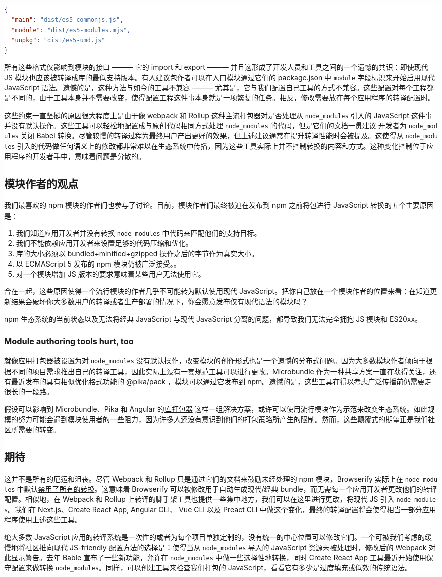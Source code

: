 ```json
{
  "main": "dist/es5-commonjs.js",
  "module": "dist/es5-modules.mjs",
  "unpkg": "dist/es5-umd.js"
}
```

所有这些格式仅影响到模块的接口 ——— 它的 import 和 export ——— 并且这形成了开发人员和工具之间的一个遗憾的共识：即使现代 JS 模块也应该被转译成库的最低支持版本。有人建议包作者可以在入口模块通过它们的 package.json 中 `module` 字段标识来开始启用现代 JavaScript 语法。遗憾的是，这种方法与如今的工具不兼容 ——— 尤其是，它与我们配置自己工具的方式不兼容。这些配置对每个工程都是不同的，由于工具本身并不需要改变，使得配置工程这件事本身就是一项繁复的任务。相反，修改需要放在每个应用程序的转译配置时。

这些约束一直坚挺的原因很大程度上是由于像 webpack 和 Rollup 这种主流打包器对是否处理从 `node_modules` 引入的 JavaScript 这件事并没有默认操作。这些工具可以轻松地配置成与原创代码相同方式处理 `node_modules` 的代码，但是它们的文档[一贯建议](https://webpack.js.org/loaders/babel-loader/#usage) 开发者为 `node_modules` [关闭 Babel 转换](https://github.com/rollup/rollup-plugin-babel#usage)。尽管较慢的转译过程为最终用户产出更好的效果，但上述建议通常在提升转译性能时会被提及。这使得从 `node_modules` 引入的代码做任何语义上的修改都非常难以在生态系统中传播，因为这些工具实际上并不控制转换的内容和方式。这种变化控制位于应用程序的开发者手中，意味着问题是分散的。

## 模块作者的观点

我们最喜欢的 npm 模块的作者们也参与了讨论。目前，模块作者们最终被迫在发布到 npm 之前将包进行 JavaScript 转换的五个主要原因是：

1. 我们知道应用开发者并没有转换 `node_modules` 中代码来匹配他们的支持目标。
2. 我们不能依赖应用开发者来设置足够的代码压缩和优化。
3. 库的大小必须以 bundled+minified+gzipped 操作之后的字节作为真实大小。
4. 以 ECMAScript 5 发布的 npm 模块仍被广泛接受。。
5. 对一个模块增加 JS 版本的要求意味着某些用户无法使用它。

合在一起，这些原因使得一个流行模块的作者几乎不可能转为默认使用现代 JavaScript。把你自己放在一个模块作者的位置来看：在知道更新结果会破坏你大多数用户的转译或者生产部署的情况下，你会愿意发布仅有现代语法的模块吗？

npm 生态系统的当前状态以及无法将经典 JavaScript 与现代 JavaScript 分离的问题，都导致我们无法完全拥抱 JS 模块和 ES20xx。

### Module authoring tools hurt, too

就像应用打包器被设置为对 `node_modules` 没有默认操作，改变模块的创作形式也是一个遗憾的分布式问题。因为大多数模块作者倾向于根据不同的项目需求推出自己的转译工具，因此实际上没有一套规范工具可以进行更改。[Microbundle](https://github.com/developit/microbundle) 作为一种共享方案一直在获得关注，还有最近发布的具有相似优化格式功能的 [@pika/pack](https://www.pikapkg.com/blog/introducing-pika-pack/) ，模块可以通过它发布到 npm。遗憾的是，这些工具在得以考虑广泛传播前仍需要走很长的一段路。

假设可以影响到 Microbundle、Pika 和 Angular 的[库打包器](https://angular.io/cli/generate#library) 这样一组解决方案，或许可以使用流行模块作为示范来改变生态系统。如此规模的努力可能会遇到模块使用者的一些阻力，因为许多人还没有意识到他们的打包策略所产生的限制。然而，这些颠覆式的期望正是我们社区所需要的转变。

## 期待

这并不是所有的厄运和沮丧。尽管 Webpack 和 Rollup 只是通过它们的文档来鼓励未经处理的 npm 模块，Browserify 实际上在 `node_modules` 中默认[禁用了所有的转换](https://github.com/babel/babelify#why-arent-files-in-node_modules-being-transformed)。这意味着 Browserify 可以被修改用于自动生成现代/经典 bundle，而无需每一个应用开发者更改他们的转译配置。相似地，在 Webpack 和 Rollup 上转译的脚手架工具也提供一些集中地方，我们可以在这里进行更改，将现代 JS 引入 `node_modules`。我们在 [Next.js](https://nextjs.org/)、[Create React App](https://facebook.github.io/create-react-app/docs/getting-started), [Angular CLI](https://cli.angular.io/)、 [Vue CLI](https://cli.vuejs.org/) 以及 [Preact CLI](https://github.com/developit/preact-cli) 中做这个变化，最终的转译配置将会使得相当一部分应用程序使用上述这些工具。

绝大多数 JavaScript 应用的转译系统是一次性的或者为每个项目单独定制的，没有统一的中心位置可以修改它们。一个可被我们考虑的缓慢地将社区推向现代 JS-friendly 配置方法的选择是：使得当从 `node_modules` 导入的 JavaScript 资源未被处理时，修改后的 Webpack 对此显示警告。去年 Bable [宣布了一些新功能](https://babeljs.io/blog/2018/06/26/on-consuming-and-publishing-es2015+-packages)，允许在 `node_modules` 中做一些选择性地转换，同时 Create React App 工具最近开始使用保守配置来做转换 `node_modules`。同样，可以创建工具来检查我们打包的 JavaScript，看看它有多少是过度填充或低效的传统语法。
